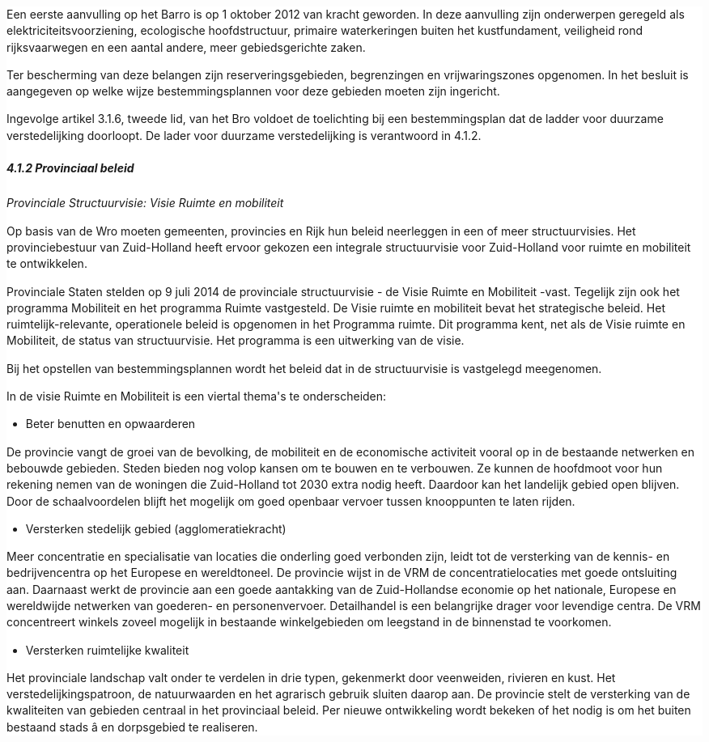 Een eerste aanvulling op het Barro is op 1 oktober 2012 van kracht geworden. In deze aanvulling zijn onderwerpen geregeld als elektriciteitsvoorziening, ecologische hoofdstructuur, primaire waterkeringen buiten het kustfundament, veiligheid rond rijksvaarwegen en een aantal andere, meer gebiedsgerichte zaken.

Ter bescherming van deze belangen zijn reserveringsgebieden, begrenzingen en vrijwaringszones opgenomen. In het besluit is aangegeven op welke wijze bestemmingsplannen voor deze gebieden moeten zijn ingericht.

Ingevolge artikel 3\.1\.6, tweede lid, van het Bro voldoet de toelichting bij een bestemmingsplan dat de ladder voor duurzame verstedelijking doorloopt. De lader voor duurzame verstedelijking is verantwoord in 4\.1\.2.

##### 4\.1\.2 Provinciaal beleid

*Provinciale Structuurvisie: Visie Ruimte en mobiliteit*

Op basis van de Wro moeten gemeenten, provincies en Rijk hun beleid neerleggen in een of meer structuurvisies. Het provinciebestuur van Zuid\-Holland heeft ervoor gekozen een integrale structuurvisie voor Zuid\-Holland voor ruimte en mobiliteit te ontwikkelen.

Provinciale Staten stelden op 9 juli 2014 de provinciale structuurvisie \- de Visie Ruimte en Mobiliteit \-vast. Tegelijk zijn ook het programma Mobiliteit en het programma Ruimte vastgesteld. De Visie ruimte en mobiliteit bevat het strategische beleid. Het ruimtelijk\-relevante, operationele beleid is opgenomen in het Programma ruimte. Dit programma kent, net als de Visie ruimte en Mobiliteit, de status van structuurvisie. Het programma is een uitwerking van de visie.

Bij het opstellen van bestemmingsplannen wordt het beleid dat in de structuurvisie is vastgelegd meegenomen.

In de visie Ruimte en Mobiliteit is een viertal thema's te onderscheiden:

* Beter benutten en opwaarderen

De provincie vangt de groei van de bevolking, de mobiliteit en de economische activiteit vooral op in de bestaande netwerken en bebouwde gebieden. Steden bieden nog volop kansen om te bouwen en te verbouwen. Ze kunnen de hoofdmoot voor hun rekening nemen van de woningen die Zuid\-Holland tot 2030 extra nodig heeft. Daardoor kan het landelijk gebied open blijven. Door de schaalvoordelen blijft het mogelijk om goed openbaar vervoer tussen knooppunten te laten rijden.

* Versterken stedelijk gebied (agglomeratiekracht)

Meer concentratie en specialisatie van locaties die onderling goed verbonden zijn, leidt tot de versterking van de kennis\- en bedrijvencentra op het Europese en wereldtoneel. De provincie wijst in de VRM de concentratielocaties met goede ontsluiting aan. Daarnaast werkt de provincie aan een goede aantakking van de Zuid\-Hollandse economie op het nationale, Europese en wereldwijde netwerken van goederen\- en personenvervoer. Detailhandel is een belangrijke drager voor levendige centra. De VRM concentreert winkels zoveel mogelijk in bestaande winkelgebieden om leegstand in de binnenstad te voorkomen.

* Versterken ruimtelijke kwaliteit

Het provinciale landschap valt onder te verdelen in drie typen, gekenmerkt door veenweiden, rivieren en kust. Het verstedelijkingspatroon, de natuurwaarden en het agrarisch gebruik sluiten daarop aan. De provincie stelt de versterking van de kwaliteiten van gebieden centraal in het provinciaal beleid. Per nieuwe ontwikkeling wordt bekeken of het nodig is om het buiten bestaand stads â en dorpsgebied te realiseren.
